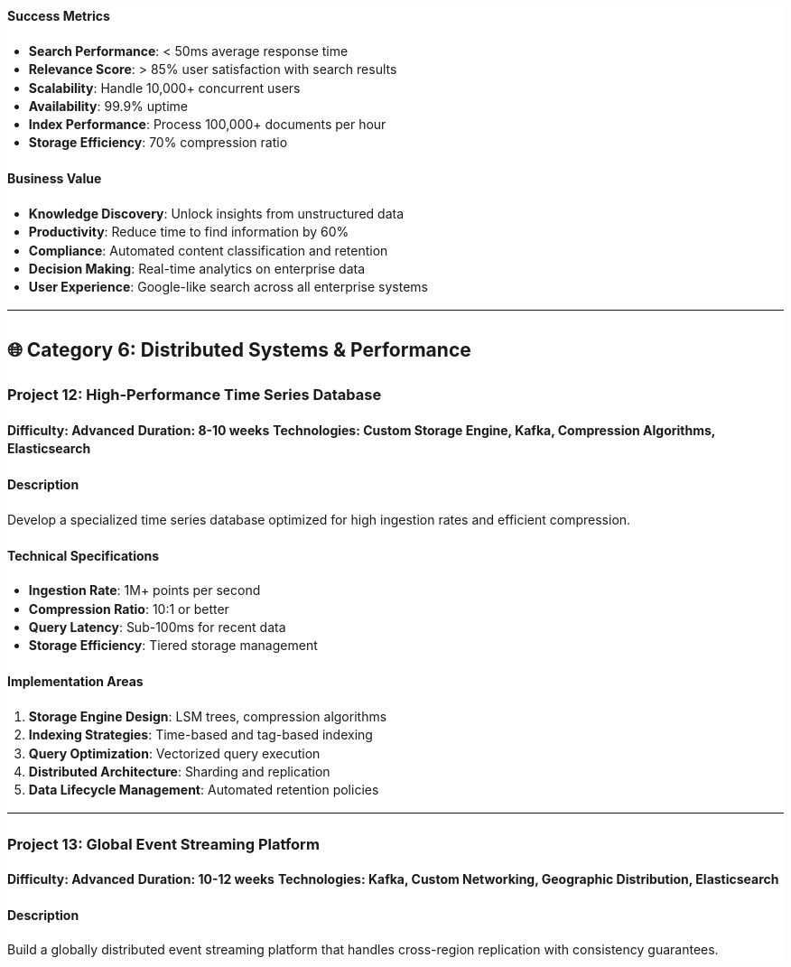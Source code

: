 #### Success Metrics

- **Search Performance**: < 50ms average response time
- **Relevance Score**: > 85% user satisfaction with search results
- **Scalability**: Handle 10,000+ concurrent users
- **Availability**: 99.9% uptime
- **Index Performance**: Process 100,000+ documents per hour
- **Storage Efficiency**: 70% compression ratio

#### Business Value

- **Knowledge Discovery**: Unlock insights from unstructured data
- **Productivity**: Reduce time to find information by 60%
- **Compliance**: Automated content classification and retention
- **Decision Making**: Real-time analytics on enterprise data
- **User Experience**: Google-like search across all enterprise systems

---

## 🌐 **Category 6: Distributed Systems & Performance**

### Project 12: High-Performance Time Series Database
**Difficulty: Advanced**
**Duration: 8-10 weeks**
**Technologies: Custom Storage Engine, Kafka, Compression Algorithms, Elasticsearch**

#### Description
Develop a specialized time series database optimized for high ingestion rates and efficient compression.

#### Technical Specifications
- **Ingestion Rate**: 1M+ points per second
- **Compression Ratio**: 10:1 or better
- **Query Latency**: Sub-100ms for recent data
- **Storage Efficiency**: Tiered storage management

#### Implementation Areas
1. **Storage Engine Design**: LSM trees, compression algorithms
2. **Indexing Strategies**: Time-based and tag-based indexing
3. **Query Optimization**: Vectorized query execution
4. **Distributed Architecture**: Sharding and replication
5. **Data Lifecycle Management**: Automated retention policies

---

### Project 13: Global Event Streaming Platform
**Difficulty: Advanced**
**Duration: 10-12 weeks**
**Technologies: Kafka, Custom Networking, Geographic Distribution, Elasticsearch**

#### Description
Build a globally distributed event streaming platform that handles cross-region replication with consistency guarantees.
